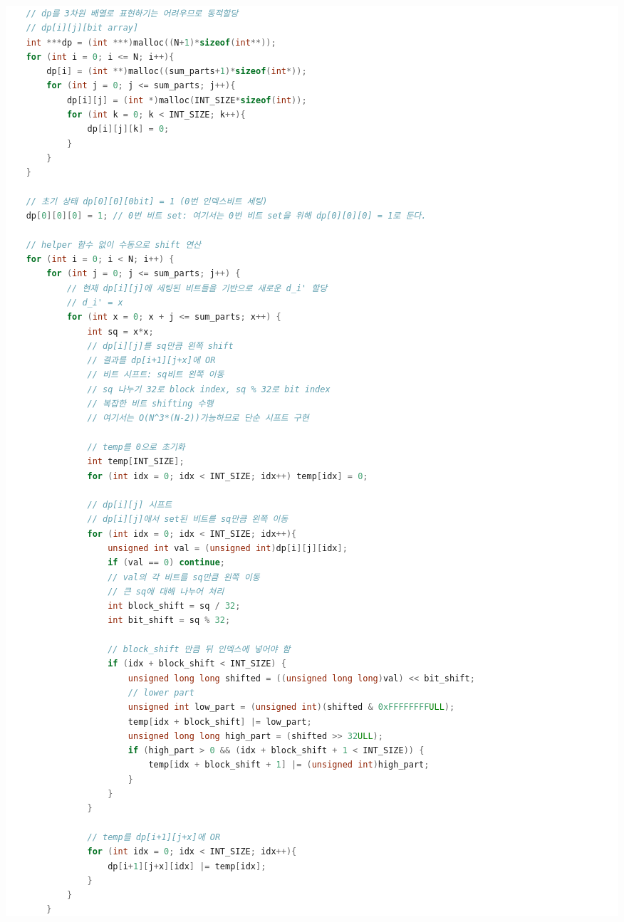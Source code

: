 ```cpp
    // dp를 3차원 배열로 표현하기는 어려우므로 동적할당
    // dp[i][j][bit array]
    int ***dp = (int ***)malloc((N+1)*sizeof(int**));
    for (int i = 0; i <= N; i++){
        dp[i] = (int **)malloc((sum_parts+1)*sizeof(int*));
        for (int j = 0; j <= sum_parts; j++){
            dp[i][j] = (int *)malloc(INT_SIZE*sizeof(int));
            for (int k = 0; k < INT_SIZE; k++){
                dp[i][j][k] = 0;
            }
        }
    }

    // 초기 상태 dp[0][0][0bit] = 1 (0번 인덱스비트 세팅)
    dp[0][0][0] = 1; // 0번 비트 set: 여기서는 0번 비트 set을 위해 dp[0][0][0] = 1로 둔다.

    // helper 함수 없이 수동으로 shift 연산
    for (int i = 0; i < N; i++) {
        for (int j = 0; j <= sum_parts; j++) {
            // 현재 dp[i][j]에 세팅된 비트들을 기반으로 새로운 d_i' 할당
            // d_i' = x
            for (int x = 0; x + j <= sum_parts; x++) {
                int sq = x*x;
                // dp[i][j]를 sq만큼 왼쪽 shift
                // 결과를 dp[i+1][j+x]에 OR
                // 비트 시프트: sq비트 왼쪽 이동
                // sq 나누기 32로 block index, sq % 32로 bit index
                // 복잡한 비트 shifting 수행
                // 여기서는 O(N^3*(N-2))가능하므로 단순 시프트 구현

                // temp를 0으로 초기화
                int temp[INT_SIZE];
                for (int idx = 0; idx < INT_SIZE; idx++) temp[idx] = 0;

                // dp[i][j] 시프트
                // dp[i][j]에서 set된 비트를 sq만큼 왼쪽 이동
                for (int idx = 0; idx < INT_SIZE; idx++){
                    unsigned int val = (unsigned int)dp[i][j][idx];
                    if (val == 0) continue;
                    // val의 각 비트를 sq만큼 왼쪽 이동
                    // 큰 sq에 대해 나누어 처리
                    int block_shift = sq / 32;
                    int bit_shift = sq % 32;

                    // block_shift 만큼 뒤 인덱스에 넣어야 함
                    if (idx + block_shift < INT_SIZE) {
                        unsigned long long shifted = ((unsigned long long)val) << bit_shift;
                        // lower part
                        unsigned int low_part = (unsigned int)(shifted & 0xFFFFFFFFULL);
                        temp[idx + block_shift] |= low_part;
                        unsigned long long high_part = (shifted >> 32ULL);
                        if (high_part > 0 && (idx + block_shift + 1 < INT_SIZE)) {
                            temp[idx + block_shift + 1] |= (unsigned int)high_part;
                        }
                    }
                }

                // temp를 dp[i+1][j+x]에 OR
                for (int idx = 0; idx < INT_SIZE; idx++){
                    dp[i+1][j+x][idx] |= temp[idx];
                }
            }
        }
```